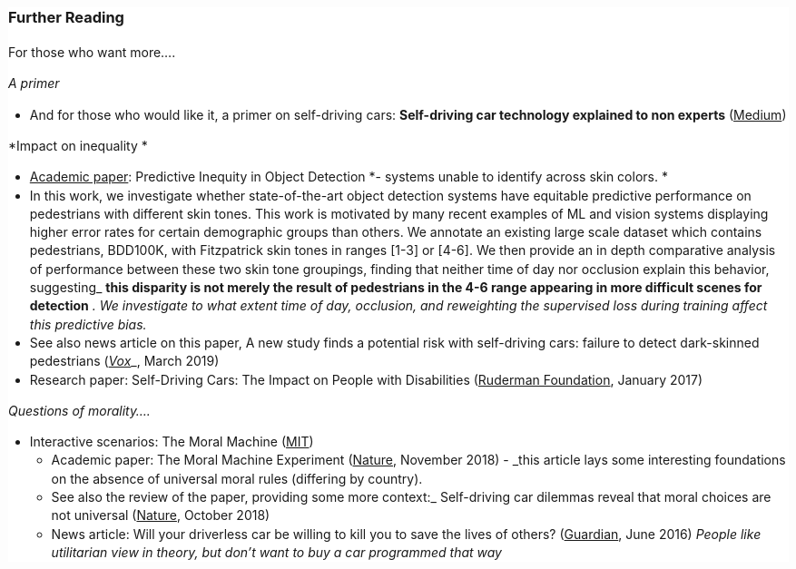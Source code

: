 ### Further Reading

For those who want more….

*A primer*

  - And for those who would like it, a primer on self-driving cars:
    **Self-driving car technology explained to non experts**
    ([Medium](https://medium.com/swlh/everything-about-self-driving-cars-explained-for-non-engineers-f73997dcb60c))

*Impact on inequality *

  - [Academic paper](https://arxiv.org/pdf/1902.11097.pdf): Predictive
    Inequity in Object Detection *- systems unable to identify across
    skin colors. *
  - In this work, we investigate whether state-of-the-art object
    detection systems have equitable predictive performance on
    pedestrians with different skin tones. This work is motivated by
    many recent examples of ML and vision systems displaying higher
    error rates for certain demographic groups than others. We annotate
    an existing large scale dataset which contains pedestrians, BDD100K,
    with Fitzpatrick skin tones in ranges \[1-3\] or \[4-6\]. We then
    provide an in depth comparative analysis of performance between
    these two skin tone groupings, finding that neither time of day nor
    occlusion explain this behavior, suggesting\_ **this disparity is
    not merely the result of pedestrians in the 4-6 range appearing in
    more difficult scenes for detection** *. We investigate to what
    extent time of day, occlusion, and reweighting the supervised loss
    during training affect this predictive bias.*
  - See also news article on this paper, A new study finds a potential
    risk with self-driving cars: failure to detect dark-skinned
    pedestrians
    ([*Vox*](https://www.vox.com/future-perfect/2019/3/5/18251924/self-driving-car-racial-bias-study-autonomous-vehicle-dark-skin)\_,
    March 2019)
  - Research paper: Self-Driving Cars: The Impact on People with
    Disabilities ([Ruderman
    Foundation](https://rudermanfoundation.org/white_papers/self-driving-cars-the-impact-on-people-with-disabilities/),
    January 2017)

*Questions of morality….*

  - Interactive scenarios: The Moral Machine
    ([MIT](http://moralmachine.mit.edu/))
      - Academic paper: The Moral Machine Experiment
        ([Nature](https://www.researchgate.net/publication/328491510_The_Moral_Machine_Experiment),
        November 2018) - \_this article lays some interesting
        foundations on the absence of universal moral rules (differing
        by country).
      - See also the review of the paper, providing some more context:\_
        Self-driving car dilemmas reveal that moral choices are not
        universal
        ([Nature](https://www.nature.com/articles/d41586-018-07135-0#ref-CR1),
        October 2018)
      - News article: Will your driverless car be willing to kill you to
        save the lives of others?
        ([Guardian](https://www.theguardian.com/science/2016/jun/23/will-your-driverless-car-be-willing-to-kill-you-to-save-the-lives-of-others),
        June 2016) *People like utilitarian view in theory, but don’t
        want to buy a car programmed that way*

